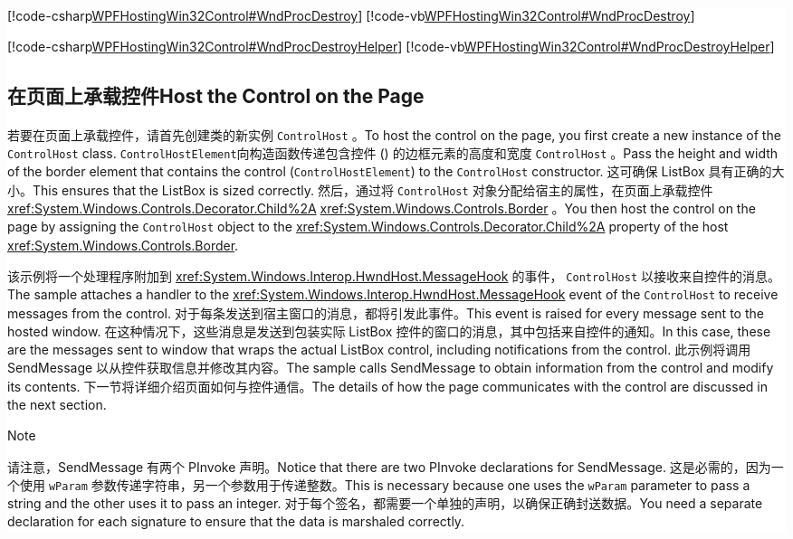  [!code-csharp[WPFHostingWin32Control#WndProcDestroy](~/samples/snippets/csharp/VS_Snippets_Wpf/WPFHostingWin32Control/CSharp/ControlHost.cs#wndprocdestroy)]
 [!code-vb[WPFHostingWin32Control#WndProcDestroy](~/samples/snippets/visualbasic/VS_Snippets_Wpf/WPFHostingWin32Control/VisualBasic/ControlHost.vb#wndprocdestroy)]  
  
 [!code-csharp[WPFHostingWin32Control#WndProcDestroyHelper](~/samples/snippets/csharp/VS_Snippets_Wpf/WPFHostingWin32Control/CSharp/ControlHost.cs#wndprocdestroyhelper)]
 [!code-vb[WPFHostingWin32Control#WndProcDestroyHelper](~/samples/snippets/visualbasic/VS_Snippets_Wpf/WPFHostingWin32Control/VisualBasic/ControlHost.vb#wndprocdestroyhelper)]  
  
<a name="host_the_control"></a>
## <a name="host-the-control-on-the-page"></a><span data-ttu-id="0fc95-186">在页面上承载控件</span><span class="sxs-lookup"><span data-stu-id="0fc95-186">Host the Control on the Page</span></span>  
 <span data-ttu-id="0fc95-187">若要在页面上承载控件，请首先创建类的新实例 `ControlHost` 。</span><span class="sxs-lookup"><span data-stu-id="0fc95-187">To host the control on the page, you first create a new instance of the `ControlHost` class.</span></span> <span data-ttu-id="0fc95-188">`ControlHostElement`向构造函数传递包含控件 () 的边框元素的高度和宽度 `ControlHost` 。</span><span class="sxs-lookup"><span data-stu-id="0fc95-188">Pass the height and width of the border element that contains the control (`ControlHostElement`) to the `ControlHost` constructor.</span></span> <span data-ttu-id="0fc95-189">这可确保 ListBox 具有正确的大小。</span><span class="sxs-lookup"><span data-stu-id="0fc95-189">This ensures that the ListBox is sized correctly.</span></span> <span data-ttu-id="0fc95-190">然后，通过将 `ControlHost` 对象分配给宿主的属性，在页面上承载控件 <xref:System.Windows.Controls.Decorator.Child%2A> <xref:System.Windows.Controls.Border> 。</span><span class="sxs-lookup"><span data-stu-id="0fc95-190">You then host the control on the page by assigning the `ControlHost` object to the <xref:System.Windows.Controls.Decorator.Child%2A> property of the host <xref:System.Windows.Controls.Border>.</span></span>  
  
 <span data-ttu-id="0fc95-191">该示例将一个处理程序附加到 <xref:System.Windows.Interop.HwndHost.MessageHook> 的事件， `ControlHost` 以接收来自控件的消息。</span><span class="sxs-lookup"><span data-stu-id="0fc95-191">The sample attaches a handler to the <xref:System.Windows.Interop.HwndHost.MessageHook> event of the `ControlHost` to receive messages from the control.</span></span> <span data-ttu-id="0fc95-192">对于每条发送到宿主窗口的消息，都将引发此事件。</span><span class="sxs-lookup"><span data-stu-id="0fc95-192">This event is raised for every message sent to the hosted window.</span></span> <span data-ttu-id="0fc95-193">在这种情况下，这些消息是发送到包装实际 ListBox 控件的窗口的消息，其中包括来自控件的通知。</span><span class="sxs-lookup"><span data-stu-id="0fc95-193">In this case, these are the messages sent to window that wraps the actual ListBox control, including notifications from the control.</span></span> <span data-ttu-id="0fc95-194">此示例将调用 SendMessage 以从控件获取信息并修改其内容。</span><span class="sxs-lookup"><span data-stu-id="0fc95-194">The sample calls SendMessage to obtain information from the control and modify its contents.</span></span> <span data-ttu-id="0fc95-195">下一节将详细介绍页面如何与控件通信。</span><span class="sxs-lookup"><span data-stu-id="0fc95-195">The details of how the page communicates with the control are discussed in the next section.</span></span>  
  
> [!NOTE]
> <span data-ttu-id="0fc95-196">请注意，SendMessage 有两个 PInvoke 声明。</span><span class="sxs-lookup"><span data-stu-id="0fc95-196">Notice that there are two PInvoke declarations for SendMessage.</span></span> <span data-ttu-id="0fc95-197">这是必需的，因为一个使用 `wParam` 参数传递字符串，另一个参数用于传递整数。</span><span class="sxs-lookup"><span data-stu-id="0fc95-197">This is necessary because one uses the `wParam` parameter to pass a string and the other uses it to pass an integer.</span></span> <span data-ttu-id="0fc95-198">对于每个签名，都需要一个单独的声明，以确保正确封送数据。</span><span class="sxs-lookup"><span data-stu-id="0fc95-198">You need a separate declaration for each signature to ensure that the data is marshaled correctly.</span></span>  
  